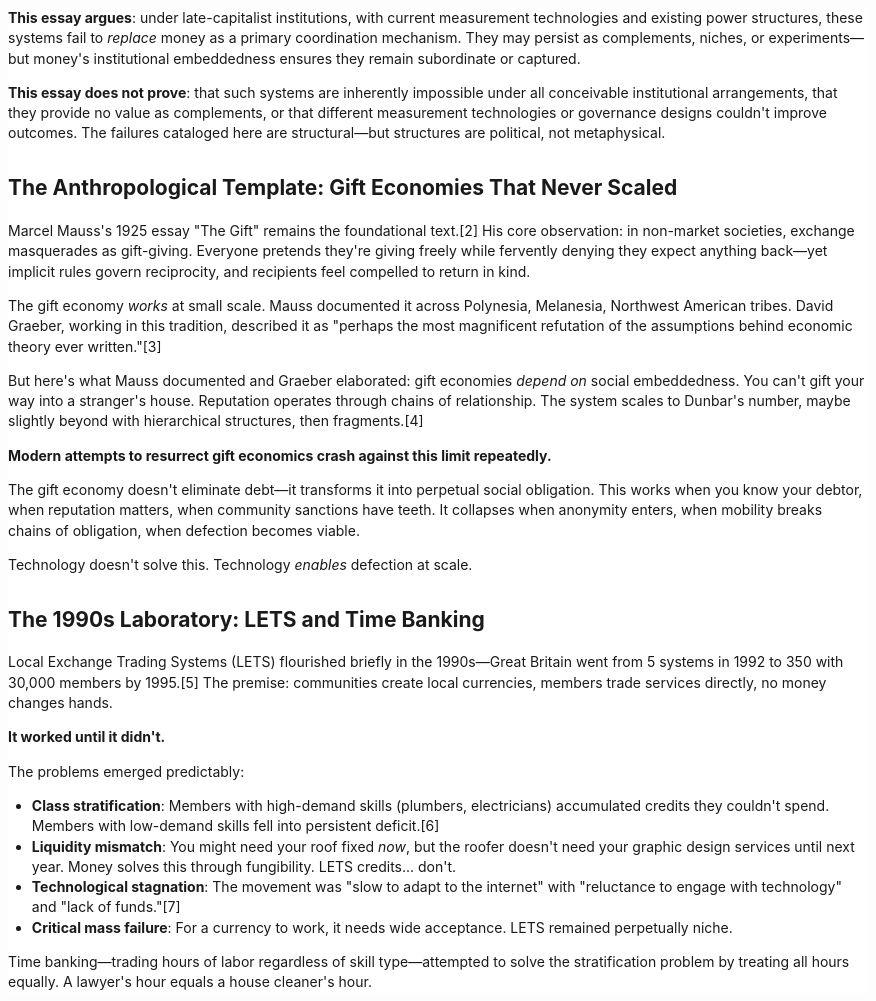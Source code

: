 **This essay argues**: under late-capitalist institutions, with current measurement technologies and existing power structures, these systems fail to *replace* money as a primary coordination mechanism. They may persist as complements, niches, or experiments—but money's institutional embeddedness ensures they remain subordinate or captured.

**This essay does not prove**: that such systems are inherently impossible under all conceivable institutional arrangements, that they provide no value as complements, or that different measurement technologies or governance designs couldn't improve outcomes. The failures cataloged here are structural—but structures are political, not metaphysical.

## The Anthropological Template: Gift Economies That Never Scaled

Marcel Mauss's 1925 essay "The Gift" remains the foundational text.[2] His core observation: in non-market societies, exchange masquerades as gift-giving. Everyone pretends they're giving freely while fervently denying they expect anything back—yet implicit rules govern reciprocity, and recipients feel compelled to return in kind.

The gift economy *works* at small scale. Mauss documented it across Polynesia, Melanesia, Northwest American tribes. David Graeber, working in this tradition, described it as "perhaps the most magnificent refutation of the assumptions behind economic theory ever written."[3]

But here's what Mauss documented and Graeber elaborated: gift economies *depend on* social embeddedness. You can't gift your way into a stranger's house. Reputation operates through chains of relationship. The system scales to Dunbar's number, maybe slightly beyond with hierarchical structures, then fragments.[4]

**Modern attempts to resurrect gift economics crash against this limit repeatedly.**

The gift economy doesn't eliminate debt—it transforms it into perpetual social obligation. This works when you know your debtor, when reputation matters, when community sanctions have teeth. It collapses when anonymity enters, when mobility breaks chains of obligation, when defection becomes viable.

Technology doesn't solve this. Technology *enables* defection at scale.

## The 1990s Laboratory: LETS and Time Banking

Local Exchange Trading Systems (LETS) flourished briefly in the 1990s—Great Britain went from 5 systems in 1992 to 350 with 30,000 members by 1995.[5] The premise: communities create local currencies, members trade services directly, no money changes hands.

**It worked until it didn't.**

The problems emerged predictably:
- **Class stratification**: Members with high-demand skills (plumbers, electricians) accumulated credits they couldn't spend. Members with low-demand skills fell into persistent deficit.[6]
- **Liquidity mismatch**: You might need your roof fixed *now*, but the roofer doesn't need your graphic design services until next year. Money solves this through fungibility. LETS credits... don't.
- **Technological stagnation**: The movement was "slow to adapt to the internet" with "reluctance to engage with technology" and "lack of funds."[7]
- **Critical mass failure**: For a currency to work, it needs wide acceptance. LETS remained perpetually niche.

Time banking—trading hours of labor regardless of skill type—attempted to solve the stratification problem by treating all hours equally. A lawyer's hour equals a house cleaner's hour.
